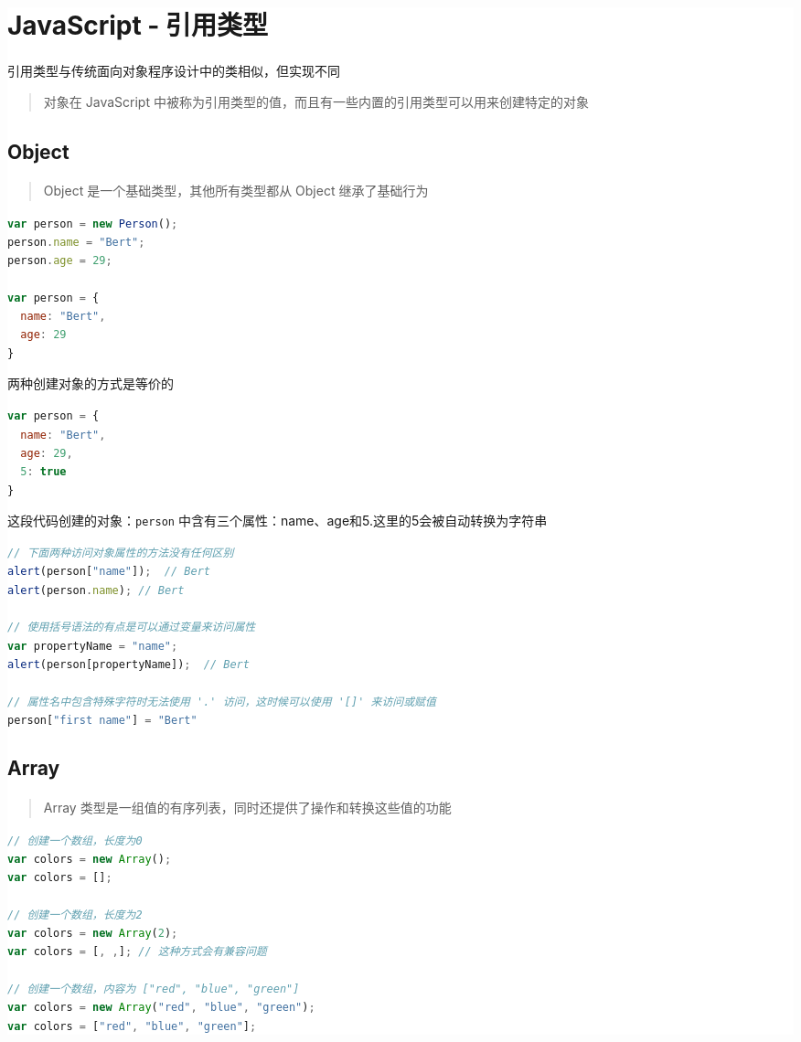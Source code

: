 # JavaScript - 引用类型

引用类型与传统面向对象程序设计中的类相似，但实现不同

> 对象在 JavaScript 中被称为引用类型的值，而且有一些内置的引用类型可以用来创建特定的对象

## Object

> Object 是一个基础类型，其他所有类型都从 Object 继承了基础行为

```javascript
var person = new Person();
person.name = "Bert";
person.age = 29;

var person = {
  name: "Bert",
  age: 29
}
```

两种创建对象的方式是等价的

```javascript
var person = {
  name: "Bert",
  age: 29,
  5: true
}
```

这段代码创建的对象：`person` 中含有三个属性：name、age和5.这里的5会被自动转换为字符串

```javascript
// 下面两种访问对象属性的方法没有任何区别
alert(person["name"]);  // Bert
alert(person.name); // Bert

// 使用括号语法的有点是可以通过变量来访问属性
var propertyName = "name";
alert(person[propertyName]);  // Bert

// 属性名中包含特殊字符时无法使用 '.' 访问，这时候可以使用 '[]' 来访问或赋值
person["first name"] = "Bert"
```

## Array

> Array 类型是一组值的有序列表，同时还提供了操作和转换这些值的功能

```javascript
// 创建一个数组，长度为0
var colors = new Array();
var colors = [];

// 创建一个数组，长度为2
var colors = new Array(2);
var colors = [, ,]; // 这种方式会有兼容问题

// 创建一个数组，内容为 ["red", "blue", "green"]
var colors = new Array("red", "blue", "green");
var colors = ["red", "blue", "green"];
```
